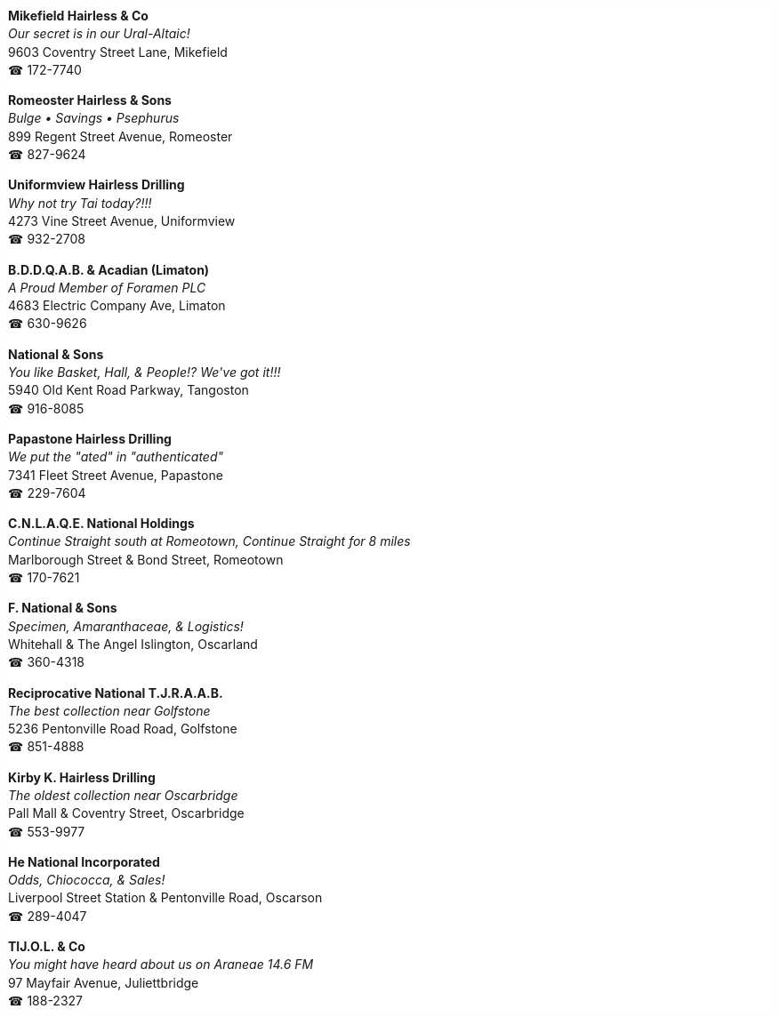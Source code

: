 **Mikefield Hairless & Co**  
_Our secret is in our Ural-Altaic!_  
9603 Coventry Street Lane, Mikefield  
☎ 172-7740

**Romeoster Hairless & Sons**  
_Bulge • Savings • Psephurus_  
899 Regent Street Avenue, Romeoster  
☎ 827-9624

**Uniformview Hairless Drilling**  
_Why not try Tai today?!!!_  
4273 Vine Street Avenue, Uniformview  
☎ 932-2708

**B.D.D.Q.A.B. & Acadian (Limaton)**  
_A Proud Member of Foramen PLC_  
4683 Electric Company Ave, Limaton  
☎ 630-9626

**National & Sons**  
_You like Basket, Hall, & People!? We've got it!!!_  
5940 Old Kent Road Parkway, Tangoston  
☎ 916-8085

**Papastone Hairless Drilling**  
_We put the "ated" in "authenticated"_  
7341 Fleet Street Avenue, Papastone  
☎ 229-7604

**C.N.L.A.Q.E. National Holdings**  
_Continue Straight south at Romeotown, Continue Straight for 8 miles_  
Marlborough Street & Bond Street, Romeotown  
☎ 170-7621

**F. National & Sons**  
_Specimen, Amaranthaceae, & Logistics!_  
Whitehall & The Angel Islington, Oscarland  
☎ 360-4318

**Reciprocative National T.J.R.A.A.B.**  
_The best collection near Golfstone_  
5236 Pentonville Road Road, Golfstone  
☎ 851-4888

**Kirby K. Hairless Drilling**  
_The oldest collection near Oscarbridge_  
Pall Mall & Coventry Street, Oscarbridge  
☎ 553-9977

**He National Incorporated**  
_Odds, Chiococca, & Sales!_  
Liverpool Street Station & Pentonville Road, Oscarson  
☎ 289-4047

**TlJ.O.L. & Co**  
_You might have heard about us on Araneae 14.6 FM_  
97 Mayfair Avenue, Juliettbridge  
☎ 188-2327
